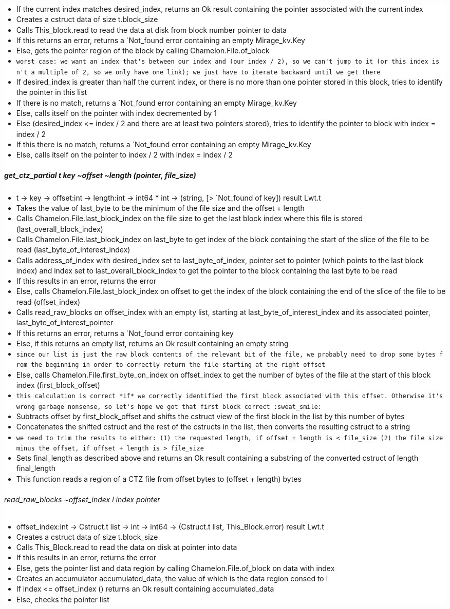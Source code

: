 - If the current index matches desired_index, returns an Ok result containing the pointer associated with the current index
- Creates a cstruct data of size t.block_size
- Calls This_block.read to read the data at disk from block number pointer to data
- If this returns an error, returns a \`Not_found error containing an empty Mirage_kv.Key
- Else, gets the pointer region of the block by calling Chamelon.File.of_block
- `worst case: we want an index that's between our index and (our index / 2), so we can't jump to it (or this index isn't a multiple of 2, so we only have one link); we just have to iterate backward until we get there`
- If desired_index is greater than half the current index, or there is no more than one pointer stored in this block, tries to identify the pointer in this list
- If there is no match, returns a \`Not_found error containing an empty Mirage_kv.Key
- Else, calls itself on the pointer with index decremented by 1
- Else (desired_index <= index / 2 and there are at least two pointers stored), tries to identify the pointer to block with index = index / 2
- If this there is no match, returns a \`Not_found error containing an empty Mirage_kv.Key
- Else, calls itself on the pointer to index / 2 with index = index / 2
##### get_ctz_partial t key ~offset ~length (pointer, file_size)
- t -> key -> offset:int -> length:int -> int64 * int -> (string, [> \`Not_found of key]) result Lwt.t
- Takes the value of last_byte to be the minimum of the file size and the offset + length
- Calls Chamelon.File.last_block_index on the file size to get the last block index where this file is stored (last_overall_block_index)
- Calls Chamelon.File.last_block_index on last_byte to get index of the block containing the start of the slice of the file to be read (last_byte_of_interest_index)
- Calls address_of_index with desired_index set to last_byte_of_index, pointer set to pointer (which points to the last block index) and index set to last_overall_block_index to get the pointer to the block containing the last byte to be read
- If this results in an error, returns the error
- Else, calls Chamelon.File.last_block_index on offset to get the index of the block containing the end of the slice of the file to be read (offset_index)
- Calls read_raw_blocks on offset_index with an empty list, starting at last_byte_of_interest_index and its associated pointer, last_byte_of_interest_pointer
- If this returns an error, returns a \`Not_found error containing key
- Else, if this returns an empty list, returns an Ok result containing an empty string
- `since our list is just the raw block contents of the relevant bit of the file, we probably need to drop some bytes from the beginning in order to correctly return the file starting at the right offset`
- Else, calls Chamelon.File.first_byte_on_index on offset_index to get the number of bytes of the file at the start of this block index (first_block_offset)
- `this calculation is correct *if* we correctly identified the first block associated with this offset. Otherwise it's wrong garbage nonsense, so let's hope we got that first block correct :sweat_smile:`
- Subtracts offset by first_block_offset and shifts the cstruct view of the first block in the list by this number of bytes
- Concatenates the shifted cstruct and the rest of the cstructs in the list, then converts the resulting cstruct to a string
- `we need to trim the results to either: (1) the requested length, if offset + length is < file_size (2) the file size minus the offset, if offset + length is > file_size`
- Sets final_length as described above and returns an Ok result containing a substring of the converted cstruct of length final_length
- This function reads a region of a CTZ file from offset bytes to (offset + length) bytes
###### read_raw_blocks ~offset_index l index pointer
- offset_index:int -> Cstruct.t list -> int -> int64 -> (Cstruct.t list, This_Block.error) result Lwt.t
- Creates a cstruct data of size t.block_size
- Calls This_Block.read to read the data on disk at pointer into data
- If this results in an error, returns the error
- Else, gets the pointer list and data region by calling Chamelon.File.of_block on data with index
- Creates an accumulator accumulated_data, the value of which is the data region consed to l
- If index <= offset_index () returns an Ok result containing accumulated_data
- Else, checks the pointer list